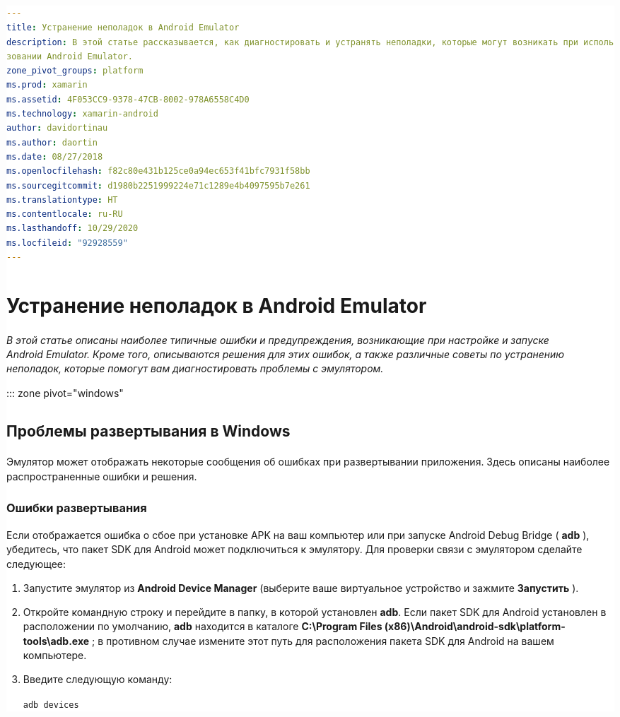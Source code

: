 ```yaml
---
title: Устранение неполадок в Android Emulator
description: В этой статье рассказывается, как диагностировать и устранять неполадки, которые могут возникать при использовании Android Emulator.
zone_pivot_groups: platform
ms.prod: xamarin
ms.assetid: 4F053CC9-9378-47CB-8002-978A6558C4D0
ms.technology: xamarin-android
author: davidortinau
ms.author: daortin
ms.date: 08/27/2018
ms.openlocfilehash: f82c80e431b125ce0a94ec653f41bfc7931f58bb
ms.sourcegitcommit: d1980b2251999224e71c1289e4b4097595b7e261
ms.translationtype: HT
ms.contentlocale: ru-RU
ms.lasthandoff: 10/29/2020
ms.locfileid: "92928559"
---
```

# <a name="android-emulator-troubleshooting"></a>Устранение неполадок в Android Emulator

_В этой статье описаны наиболее типичные ошибки и предупреждения, возникающие при настройке и запуске Android Emulator. Кроме того, описываются решения для этих ошибок, а также различные советы по устранению неполадок, которые помогут вам диагностировать проблемы с эмулятором._

::: zone pivot="windows"

## <a name="deployment-issues-on-windows"></a>Проблемы развертывания в Windows

Эмулятор может отображать некоторые сообщения об ошибках при развертывании приложения. Здесь описаны наиболее распространенные ошибки и решения.

### <a name="deployment-errors"></a>Ошибки развертывания

Если отображается ошибка о сбое при установке APK на ваш компьютер или при запуске Android Debug Bridge ( **adb** ), убедитесь, что пакет SDK для Android может подключиться к эмулятору. Для проверки связи с эмулятором сделайте следующее:

1. Запустите эмулятор из **Android Device Manager** (выберите ваше виртуальное устройство и зажмите **Запустить** ).

2. Откройте командную строку и перейдите в папку, в которой установлен **adb**. Если пакет SDK для Android установлен в расположении по умолчанию, **adb** находится в каталоге **C:\\Program Files (x86)\\Android\\android-sdk\\platform-tools\\adb.exe** ; в противном случае измените этот путь для расположения пакета SDK для Android на вашем компьютере.

3. Введите следующую команду:

   ```shell
   adb devices
   ```
